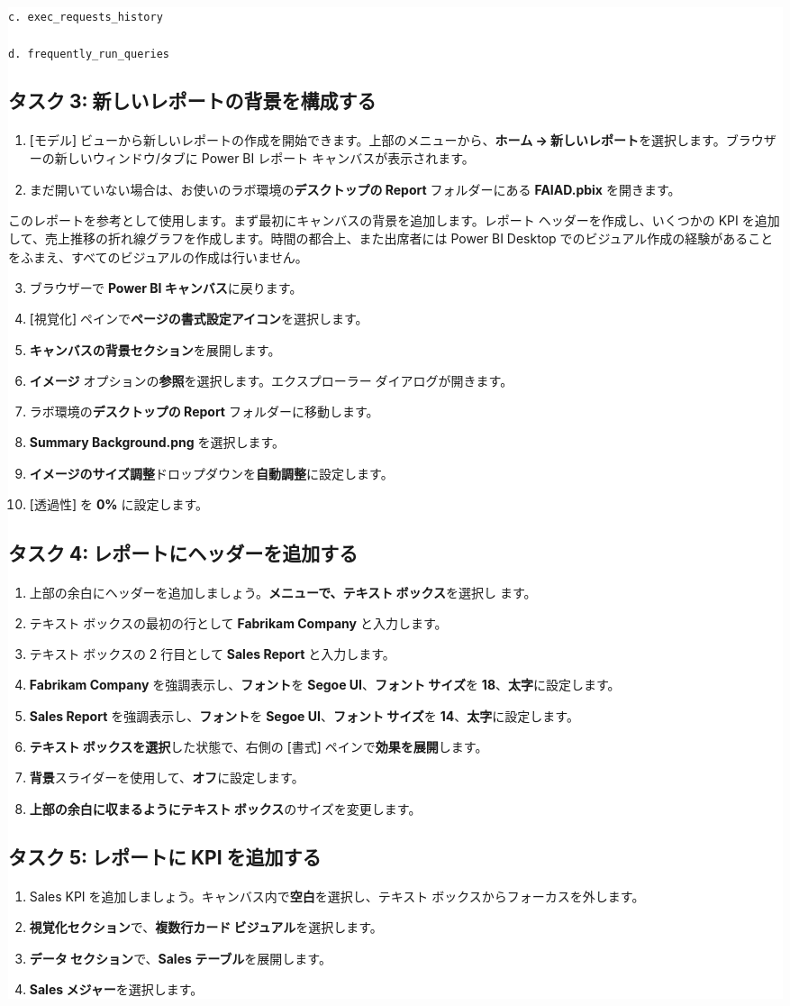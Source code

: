     c. exec_requests_history

    d. frequently_run_queries


## タスク 3: 新しいレポートの背景を構成する

1. [モデル] ビューから新しいレポートの作成を開始できます。上部のメニューから、**ホーム -> 新しいレポート**を選択します。ブラウザーの新しいウィンドウ/タブに Power BI レポート キャンバスが表示されます。
 
2. まだ開いていない場合は、お使いのラボ環境の**デスクトップの Report** フォルダーにある **FAIAD.pbix** を開きます。

このレポートを参考として使用します。まず最初にキャンバスの背景を追加します。レポート ヘッダーを作成し、いくつかの KPI を追加して、売上推移の折れ線グラフを作成します。時間の都合上、また出席者には Power BI Desktop でのビジュアル作成の経験があることをふまえ、すべてのビジュアルの作成は行いません。
 
3. ブラウザーで **Power BI キャンバス**に戻ります。

4. [視覚化] ペインで**ページの書式設定アイコン**を選択します。

5. **キャンバスの背景セクション**を展開します。

6. **イメージ** オプションの**参照**を選択します。エクスプローラー ダイアログが開きます。

7. ラボ環境の**デスクトップの Report** フォルダーに移動します。

8. **Summary Background.png** を選択します。

9. **イメージのサイズ調整**ドロップダウンを**自動調整**に設定します。

10. [透過性] を **0%** に設定します。
 

## タスク 4: レポートにヘッダーを追加する

1. 上部の余白にヘッダーを追加しましょう。**メニューで、テキスト ボックス**を選択し
ます。

2. テキスト ボックスの最初の行として **Fabrikam Company** と入力します。

3. テキスト ボックスの 2 行目として **Sales Report** と入力します。

4. **Fabrikam Company** を強調表示し、**フォント**を **Segoe UI**、**フォント サイズ**を **18**、**太字**に設定します。

5. **Sales Report** を強調表示し、**フォント**を **Segoe UI**、**フォント サイズ**を **14**、**太字**に設定します。

6. **テキスト ボックスを選択**した状態で、右側の [書式] ペインで**効果を展開**します。

7. **背景**スライダーを使用して、**オフ**に設定します。

8. **上部の余白に収まるようにテキスト ボックス**のサイズを変更します。
 
## タスク 5: レポートに KPI を追加する

1. Sales KPI を追加しましょう。キャンバス内で**空白**を選択し、テキスト ボックスからフォーカスを外します。

2. **視覚化セクション**で、**複数行カード ビジュアル**を選択します。

3. **データ セクション**で、**Sales テーブル**を展開します。

4. **Sales メジャー**を選択します。
 